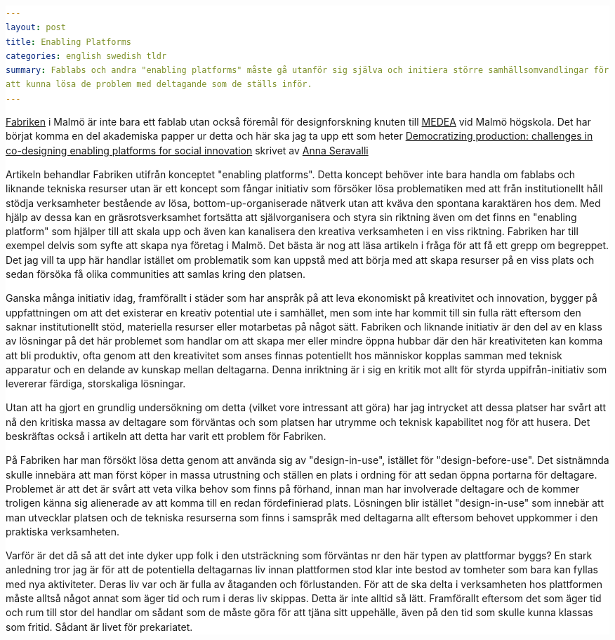 ```yaml
---
layout: post
title: Enabling Platforms
categories: english swedish tldr 
summary: Fablabs och andra "enabling platforms" måste gå utanför sig själva och initiera större samhällsomvandlingar för att kunna lösa de problem med deltagande som de ställs inför.
---
```


[Fabriken](http://medea.mah.se/about-medea/living-lab-the-factory/) i Malmö är inte bara ett fablab utan också föremål för designforskning knuten till [MEDEA](http://medea.mah.se) vid Malmö högskola. Det har börjat komma en del akademiska papper ur detta och här ska jag ta upp ett som heter [Democratizing production: challenges in co-designing enabling platforms for social innovation](http://medea.mah.se/2011/11/democratizing-production-challenges-in-co-designing-enabling-platforms-for-social-innovation/) skrivet av [Anna Seravalli](http://medea.mah.se/author/annaseravalligmail-com/)

Artikeln behandlar Fabriken utifrån konceptet "enabling platforms". Detta koncept behöver inte bara handla om fablabs och liknande tekniska resurser utan är ett koncept som fångar initiativ som försöker lösa problematiken med att från institutionellt håll stödja verksamheter bestående av lösa, bottom-up-organiserade nätverk utan att kväva den spontana karaktären hos dem. Med hjälp av dessa kan en gräsrotsverksamhet fortsätta att självorganisera och styra sin riktning även om det finns en "enabling platform" som hjälper till att skala upp och även kan kanalisera den kreativa verksamheten i en viss riktning. Fabriken har till exempel delvis som syfte att skapa nya företag i Malmö. Det bästa är nog att läsa artikeln i fråga för att få ett grepp om begreppet. Det jag vill ta upp här handlar istället om problematik som kan uppstå med att börja med att skapa resurser på en viss plats och sedan försöka få olika communities att samlas kring den platsen.

Ganska många initiativ idag, framförallt i städer som har anspråk på att leva ekonomiskt på kreativitet och innovation, bygger på uppfattningen om att det existerar en kreativ potential ute i samhället, men som inte har kommit till sin fulla rätt eftersom den saknar institutionellt stöd, materiella resurser eller motarbetas på något sätt. Fabriken och liknande initiativ är den del av en klass av lösningar på det här problemet som handlar om att skapa mer eller mindre öppna hubbar där den här kreativiteten kan komma att bli produktiv, ofta genom att den kreativitet som anses finnas potentiellt hos människor kopplas samman med teknisk apparatur och en delande av kunskap mellan deltagarna. Denna inriktning är i sig en kritik mot allt för styrda uppifrån-initiativ som levererar färdiga, storskaliga lösningar.

Utan att ha gjort en grundlig undersökning om detta (vilket vore intressant att göra) har jag intrycket att dessa platser har svårt att nå den kritiska massa av deltagare som förväntas och som platsen har utrymme och teknisk kapabilitet nog för att husera. Det beskräftas också i artikeln att detta har varit ett problem för Fabriken.

På Fabriken har man försökt lösa detta genom att använda sig av "design-in-use", istället för "design-before-use". Det sistnämnda skulle innebära att man först köper in massa utrustning och ställen en plats i ordning för att sedan öppna portarna för deltagare. Problemet är att det är svårt att veta vilka behov som finns på förhand, innan man har involverade deltagare och de kommer troligen känna sig alienerade av att komma till en redan fördefinierad plats. Lösningen blir istället "design-in-use" som innebär att man utvecklar platsen och de tekniska resurserna som finns i samspråk med deltagarna allt eftersom behovet uppkommer i den praktiska verksamheten.

Varför är det då så att det inte dyker upp folk i den utsträckning som förväntas nr den här typen av plattformar byggs? En stark anledning tror jag är för att de potentiella deltagarnas liv innan plattformen stod klar inte bestod av tomheter som bara kan fyllas med nya aktiviteter. Deras liv var och är fulla av åtaganden och förlustanden. För att de ska delta i verksamheten hos plattformen måste alltså något annat som äger tid och rum i deras liv skippas. Detta är inte alltid så lätt. Framförallt eftersom det som äger tid och rum till stor del handlar om sådant som de måste göra för att tjäna sitt uppehälle, även på den tid som skulle kunna klassas som fritid. Sådant är livet för prekariatet.
